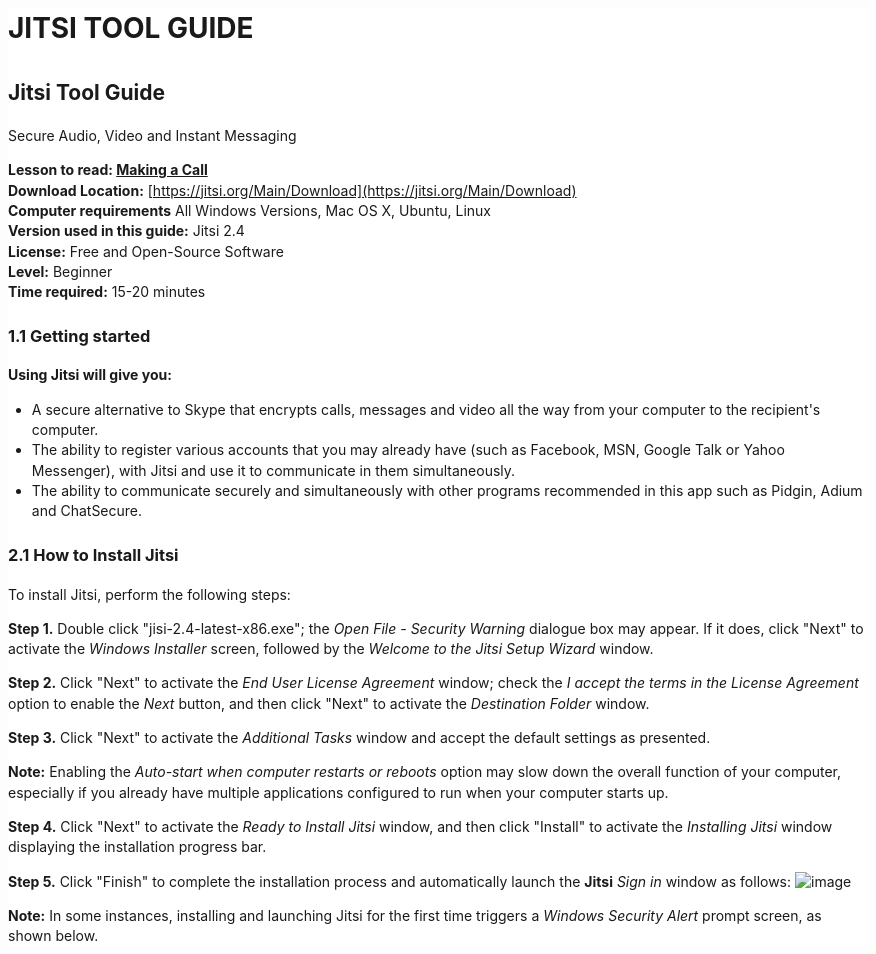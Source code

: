 [Title]: # ()
[Difficulty]: # (Beginner)
[Order]: # (0)

# JITSI TOOL GUIDE

## Jitsi Tool Guide  
Secure Audio, Video and Instant Messaging

**Lesson to read: [Making a Call](umbrella://lesson/making-a-call)**  
**Download Location:** [https://jitsi.org/Main/Download](https://jitsi.org/Main/Download)  
**Computer requirements** All Windows Versions, Mac OS X, Ubuntu, Linux  
**Version used in this guide:** Jitsi 2.4  
**License:** Free and Open-Source Software  
**Level:** Beginner  
**Time required:** 15-20 minutes

### 1.1 Getting started

**Using Jitsi will give you:**   
- A secure alternative to Skype that encrypts calls, messages and video all the way from your computer to the recipient's computer.   
- The ability to register various accounts that you may already have (such as Facebook, MSN, Google Talk or Yahoo Messenger), with Jitsi and use it to communicate in them simultaneously.   
- The ability to communicate securely and simultaneously with other programs recommended in this app such as Pidgin, Adium and ChatSecure. 

### 2.1 How to Install Jitsi

To install Jitsi, perform the following steps:

**Step 1.** Double click "jisi-2.4-latest-x86.exe"; the _Open File - Security Warning_ dialogue box may appear. If it does, click "Next" to activate the _Windows Installer_ screen, followed by the _Welcome to the Jitsi Setup Wizard_ window.

**Step 2.** Click "Next" to activate the _End User License Agreement_ window; check the _I accept the terms in the License Agreement_ option to enable the _Next_ button, and then click "Next" to activate the _Destination Folder_ window.

**Step 3.** Click "Next" to activate the _Additional Tasks_ window and accept the default settings as presented.

**Note:** Enabling the _Auto-start when computer restarts or reboots_ option may slow down the overall function of your computer, especially if you already have multiple applications configured to run when your computer starts up.

**Step 4.** Click "Next" to activate the _Ready to Install Jitsi_ window, and then click "Install" to activate the _Installing Jitsi_ window displaying the installation progress bar.

**Step 5.** Click "Finish" to complete the installation process and automatically launch the **Jitsi** _Sign in_ window as follows:
![image](tool_jitsi1.png)

**Note:** In some instances, installing and launching Jitsi for the first time triggers a _Windows Security Alert_ prompt screen, as shown below. 

